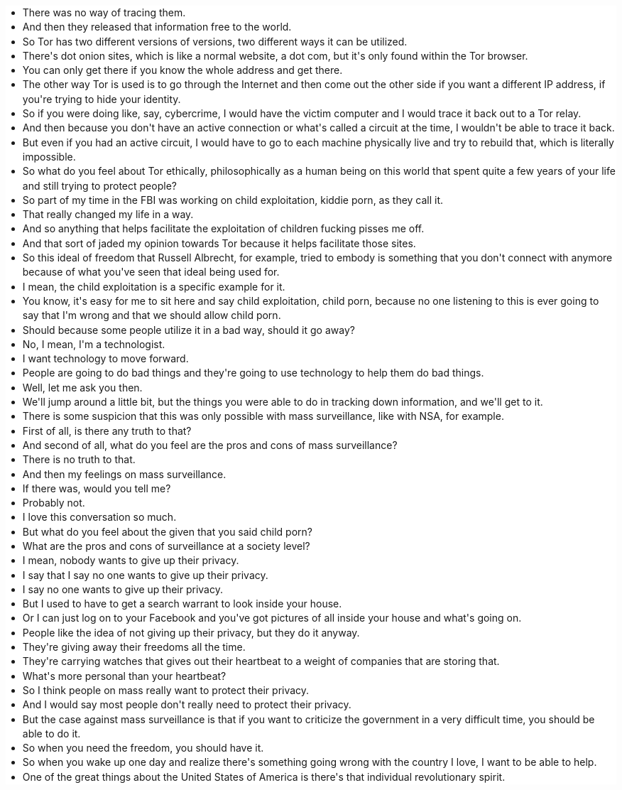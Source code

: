 *  There was no way of tracing them.
*  And then they released that information free to the world.
*  So Tor has two different versions of versions, two different ways it can be utilized.
*  There's dot onion sites, which is like a normal website, a dot com, but it's only found within the Tor browser.
*  You can only get there if you know the whole address and get there.
*  The other way Tor is used is to go through the Internet and then come out the other side if you want a different IP address, if you're trying to hide your identity.
*  So if you were doing like, say, cybercrime, I would have the victim computer and I would trace it back out to a Tor relay.
*  And then because you don't have an active connection or what's called a circuit at the time, I wouldn't be able to trace it back.
*  But even if you had an active circuit, I would have to go to each machine physically live and try to rebuild that, which is literally impossible.
*  So what do you feel about Tor ethically, philosophically as a human being on this world that spent quite a few years of your life and still trying to protect people?
*  So part of my time in the FBI was working on child exploitation, kiddie porn, as they call it.
*  That really changed my life in a way.
*  And so anything that helps facilitate the exploitation of children fucking pisses me off.
*  And that sort of jaded my opinion towards Tor because it helps facilitate those sites.
*  So this ideal of freedom that Russell Albrecht, for example, tried to embody is something that you don't connect with anymore because of what you've seen that ideal being used for.
*  I mean, the child exploitation is a specific example for it.
*  You know, it's easy for me to sit here and say child exploitation, child porn, because no one listening to this is ever going to say that I'm wrong and that we should allow child porn.
*  Should because some people utilize it in a bad way, should it go away?
*  No, I mean, I'm a technologist.
*  I want technology to move forward.
*  People are going to do bad things and they're going to use technology to help them do bad things.
*  Well, let me ask you then.
*  We'll jump around a little bit, but the things you were able to do in tracking down information, and we'll get to it.
*  There is some suspicion that this was only possible with mass surveillance, like with NSA, for example.
*  First of all, is there any truth to that?
*  And second of all, what do you feel are the pros and cons of mass surveillance?
*  There is no truth to that.
*  And then my feelings on mass surveillance.
*  If there was, would you tell me?
*  Probably not.
*  I love this conversation so much.
*  But what do you feel about the given that you said child porn?
*  What are the pros and cons of surveillance at a society level?
*  I mean, nobody wants to give up their privacy.
*  I say that I say no one wants to give up their privacy.
*  I say no one wants to give up their privacy.
*  But I used to have to get a search warrant to look inside your house.
*  Or I can just log on to your Facebook and you've got pictures of all inside your house and what's going on.
*  People like the idea of not giving up their privacy, but they do it anyway.
*  They're giving away their freedoms all the time.
*  They're carrying watches that gives out their heartbeat to a weight of companies that are storing that.
*  What's more personal than your heartbeat?
*  So I think people on mass really want to protect their privacy.
*  And I would say most people don't really need to protect their privacy.
*  But the case against mass surveillance is that if you want to criticize the government in a very difficult time, you should be able to do it.
*  So when you need the freedom, you should have it.
*  So when you wake up one day and realize there's something going wrong with the country I love, I want to be able to help.
*  One of the great things about the United States of America is there's that individual revolutionary spirit.